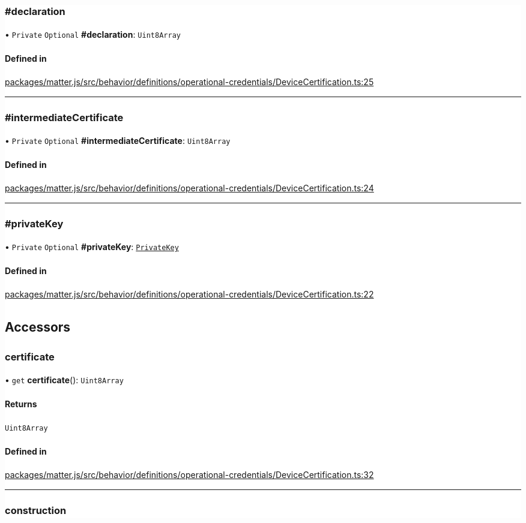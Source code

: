 ### #declaration

• `Private` `Optional` **#declaration**: `Uint8Array`

#### Defined in

[packages/matter.js/src/behavior/definitions/operational-credentials/DeviceCertification.ts:25](https://github.com/project-chip/matter.js/blob/2d9f2165d2672864fda3496a6d0d5f93597f82c6/packages/matter.js/src/behavior/definitions/operational-credentials/DeviceCertification.ts#L25)

___

### #intermediateCertificate

• `Private` `Optional` **#intermediateCertificate**: `Uint8Array`

#### Defined in

[packages/matter.js/src/behavior/definitions/operational-credentials/DeviceCertification.ts:24](https://github.com/project-chip/matter.js/blob/2d9f2165d2672864fda3496a6d0d5f93597f82c6/packages/matter.js/src/behavior/definitions/operational-credentials/DeviceCertification.ts#L24)

___

### #privateKey

• `Private` `Optional` **#privateKey**: [`PrivateKey`](../interfaces/crypto_export.PrivateKey.md)

#### Defined in

[packages/matter.js/src/behavior/definitions/operational-credentials/DeviceCertification.ts:22](https://github.com/project-chip/matter.js/blob/2d9f2165d2672864fda3496a6d0d5f93597f82c6/packages/matter.js/src/behavior/definitions/operational-credentials/DeviceCertification.ts#L22)

## Accessors

### certificate

• `get` **certificate**(): `Uint8Array`

#### Returns

`Uint8Array`

#### Defined in

[packages/matter.js/src/behavior/definitions/operational-credentials/DeviceCertification.ts:32](https://github.com/project-chip/matter.js/blob/2d9f2165d2672864fda3496a6d0d5f93597f82c6/packages/matter.js/src/behavior/definitions/operational-credentials/DeviceCertification.ts#L32)

___

### construction
